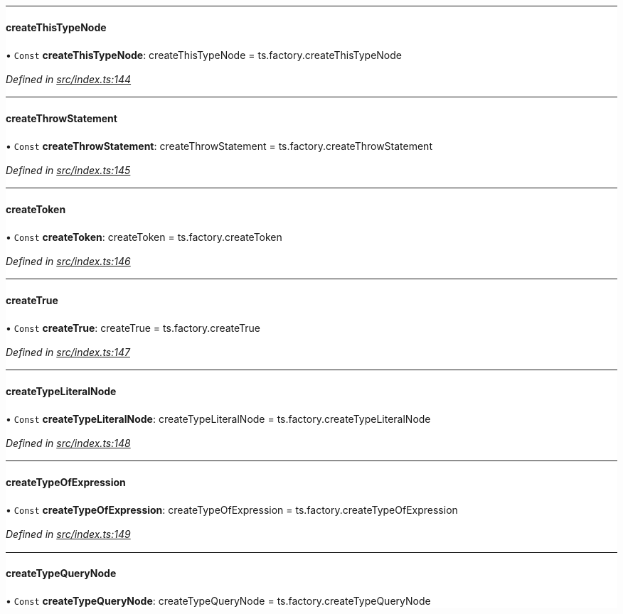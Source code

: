___

#### createThisTypeNode

• `Const` **createThisTypeNode**: createThisTypeNode = ts.factory.createThisTypeNode

*Defined in [src/index.ts:144](https://github.com/simonlovesyou/typescript-schema/blob/011564b/packages/factory/src/index.ts#L144)*

___

#### createThrowStatement

• `Const` **createThrowStatement**: createThrowStatement = ts.factory.createThrowStatement

*Defined in [src/index.ts:145](https://github.com/simonlovesyou/typescript-schema/blob/011564b/packages/factory/src/index.ts#L145)*

___

#### createToken

• `Const` **createToken**: createToken = ts.factory.createToken

*Defined in [src/index.ts:146](https://github.com/simonlovesyou/typescript-schema/blob/011564b/packages/factory/src/index.ts#L146)*

___

#### createTrue

• `Const` **createTrue**: createTrue = ts.factory.createTrue

*Defined in [src/index.ts:147](https://github.com/simonlovesyou/typescript-schema/blob/011564b/packages/factory/src/index.ts#L147)*

___

#### createTypeLiteralNode

• `Const` **createTypeLiteralNode**: createTypeLiteralNode = ts.factory.createTypeLiteralNode

*Defined in [src/index.ts:148](https://github.com/simonlovesyou/typescript-schema/blob/011564b/packages/factory/src/index.ts#L148)*

___

#### createTypeOfExpression

• `Const` **createTypeOfExpression**: createTypeOfExpression = ts.factory.createTypeOfExpression

*Defined in [src/index.ts:149](https://github.com/simonlovesyou/typescript-schema/blob/011564b/packages/factory/src/index.ts#L149)*

___

#### createTypeQueryNode

• `Const` **createTypeQueryNode**: createTypeQueryNode = ts.factory.createTypeQueryNode
